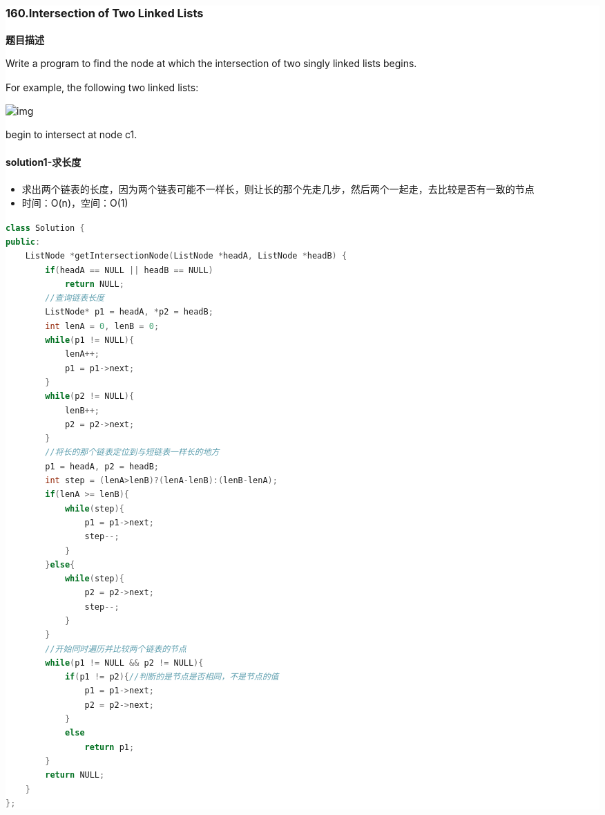 
### 160.Intersection of Two Linked Lists

**题目描述**

Write a program to find the node at which the intersection of two singly linked lists begins.

For example, the following two linked lists:

![img](https://assets.leetcode.com/uploads/2018/12/13/160_statement.png)

begin to intersect at node c1.

#### solution1-求长度

- 求出两个链表的长度，因为两个链表可能不一样长，则让长的那个先走几步，然后两个一起走，去比较是否有一致的节点
- 时间：O(n)，空间：O(1)

```c++
class Solution {
public:
    ListNode *getIntersectionNode(ListNode *headA, ListNode *headB) {
        if(headA == NULL || headB == NULL)
            return NULL;
        //查询链表长度
        ListNode* p1 = headA, *p2 = headB;
        int lenA = 0, lenB = 0;
        while(p1 != NULL){
            lenA++;
            p1 = p1->next;
        }
        while(p2 != NULL){
            lenB++;
            p2 = p2->next;
        }
        //将长的那个链表定位到与短链表一样长的地方
        p1 = headA, p2 = headB;
        int step = (lenA>lenB)?(lenA-lenB):(lenB-lenA);
        if(lenA >= lenB){
            while(step){
                p1 = p1->next;
                step--;
            }
        }else{
            while(step){
                p2 = p2->next;
                step--;
            }
        }
        //开始同时遍历并比较两个链表的节点
        while(p1 != NULL && p2 != NULL){
            if(p1 != p2){//判断的是节点是否相同，不是节点的值
                p1 = p1->next;
                p2 = p2->next;
            }
            else
                return p1;  
        }
        return NULL;        
    }
};
```
